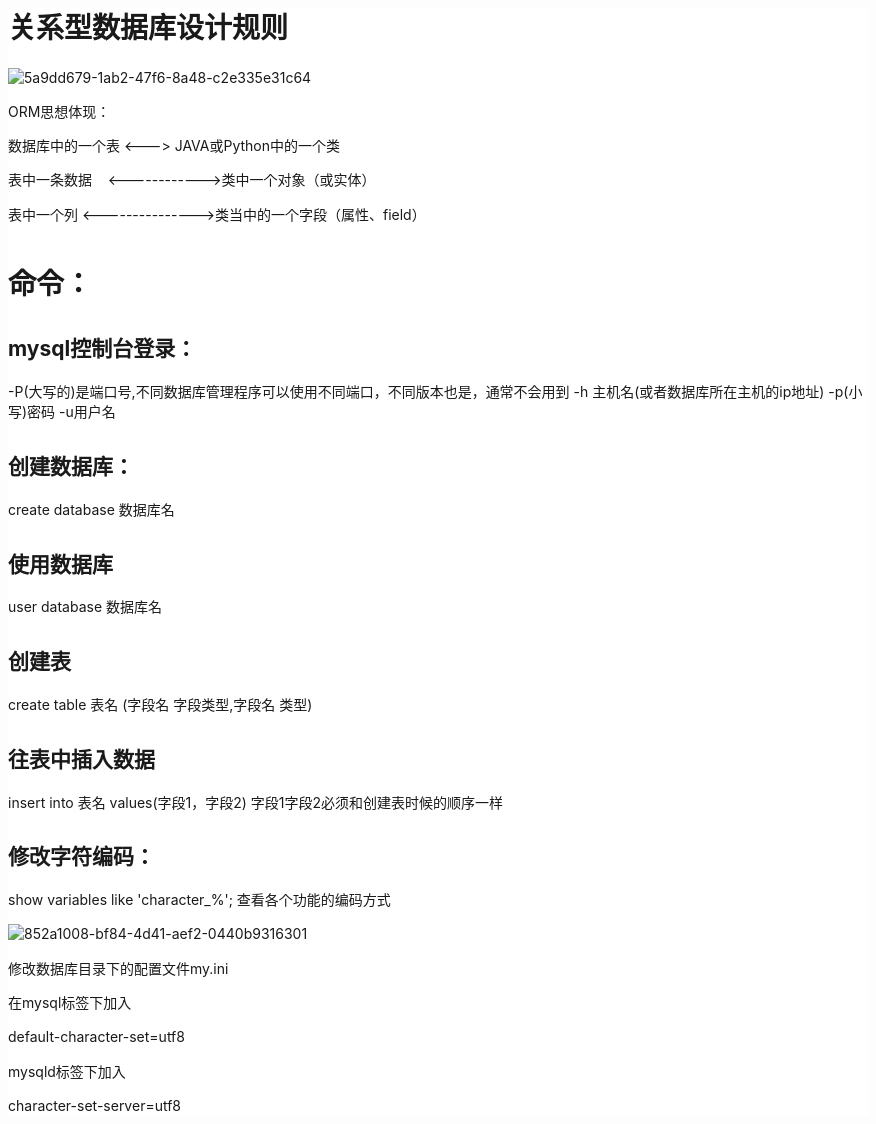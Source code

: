 # 关系型数据库设计规则

![5a9dd679-1ab2-47f6-8a48-c2e335e31c64](file:///C:/Users/gjj/Pictures/Typedown/5a9dd679-1ab2-47f6-8a48-c2e335e31c64.png)

ORM思想体现：

数据库中的一个表  <---> JAVA或Python中的一个类

表中一条数据    <------------>类中一个对象（或实体）

表中一个列  <--------------->类当中的一个字段（属性、field）

# 命令：

## mysql控制台登录：

-P(大写的)是端口号,不同数据库管理程序可以使用不同端口，不同版本也是，通常不会用到    -h 主机名(或者数据库所在主机的ip地址)  -p(小写)密码  -u用户名



## 创建数据库：

create database 数据库名

## 使用数据库

user database 数据库名

## 创建表

create table 表名 (字段名 字段类型,字段名 类型)

## 往表中插入数据

insert into 表名 values(字段1，字段2) 字段1字段2必须和创建表时候的顺序一样

## 修改字符编码：

show variables like 'character_%'; 查看各个功能的编码方式

![852a1008-bf84-4d41-aef2-0440b9316301](file:///C:/Users/gjj/Pictures/Typedown/852a1008-bf84-4d41-aef2-0440b9316301.png)

修改数据库目录下的配置文件my.ini

在mysql标签下加入

default-character-set=utf8

mysqld标签下加入

character-set-server=utf8
